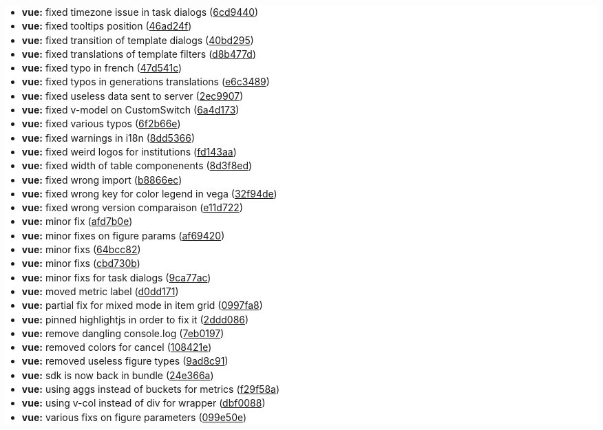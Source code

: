 * **vue:** fixed timezone issue in task dialogs ([6cd9440](https://github.com/ezpaarse-project/ezreeport/commit/6cd9440429d36d0d154ada48eccf4817d011c83b))
* **vue:** fixed tooltips position ([46ad24f](https://github.com/ezpaarse-project/ezreeport/commit/46ad24f7a711078fc594293f87d26fca096be969))
* **vue:** fixed transition of template dialogs ([40bd295](https://github.com/ezpaarse-project/ezreeport/commit/40bd2958fa3af51123d4afaa23f5c6e2e43160d9))
* **vue:** fixed translations of template filters ([d8b477d](https://github.com/ezpaarse-project/ezreeport/commit/d8b477d21b4858dbfe1d0e966a76fec7c64d9bb6))
* **vue:** fixed typo in french ([47d541c](https://github.com/ezpaarse-project/ezreeport/commit/47d541cdc670dc0f89bf19eec35b1d94587676c8))
* **vue:** fixed typos in generations translations ([e6c3489](https://github.com/ezpaarse-project/ezreeport/commit/e6c34899915d56b57301135bb8f435103d3f7ca9))
* **vue:** fixed useless data sent to server ([2ec9907](https://github.com/ezpaarse-project/ezreeport/commit/2ec99070e7f8c4241ea01d4f0c3fb9ad2080f353))
* **vue:** fixed v-model on CustomSwitch ([6a4d173](https://github.com/ezpaarse-project/ezreeport/commit/6a4d17390faa7c623232b392ece800058e338135))
* **vue:** fixed various typos ([6f2b66e](https://github.com/ezpaarse-project/ezreeport/commit/6f2b66e40e5718ecbcf9b99eb6a34935041dec4f))
* **vue:** fixed warnings in i18n ([8dd5366](https://github.com/ezpaarse-project/ezreeport/commit/8dd53667a8ee4f98e06918e6767d408605efb29c))
* **vue:** fixed weird logos for institutions ([fd143aa](https://github.com/ezpaarse-project/ezreeport/commit/fd143aa59b9344d4f339b9bbf11aa3354fb553aa))
* **vue:** fixed width of table componenents ([8d3f8ed](https://github.com/ezpaarse-project/ezreeport/commit/8d3f8ed589c66b1957a882605f770995c1353cb3))
* **vue:** fixed wrong import ([b8866ec](https://github.com/ezpaarse-project/ezreeport/commit/b8866ecfef1c703b58ab5972ab1068c11028827c))
* **vue:** fixed wrong key for color legend in vega ([32f94de](https://github.com/ezpaarse-project/ezreeport/commit/32f94dede0ac3128ee71809d8566af32d9f8d832))
* **vue:** fixed wrong version comparaison ([e11d722](https://github.com/ezpaarse-project/ezreeport/commit/e11d72228e323f643366f39f5b51572af89ae5a8))
* **vue:** minor fix ([afd7b0e](https://github.com/ezpaarse-project/ezreeport/commit/afd7b0eb9efd1a8a3e0c4c82a50576a067d59f67))
* **vue:** minor fixes on figure params ([af69420](https://github.com/ezpaarse-project/ezreeport/commit/af69420ebcf45d0a79d734169187b5e5a73d3a86))
* **vue:** minor fixs ([64bcc82](https://github.com/ezpaarse-project/ezreeport/commit/64bcc8275d6b64247c3b7d9aef11d0c67297bed9))
* **vue:** minor fixs ([cbd730b](https://github.com/ezpaarse-project/ezreeport/commit/cbd730ba1d840bc2afdcce087870f7a3539b27b9))
* **vue:** minor fixs for task dialogs ([9ca77ac](https://github.com/ezpaarse-project/ezreeport/commit/9ca77ac287d80c546fa698b4568a8098b6bd1679))
* **vue:** moved metric label ([d0dd171](https://github.com/ezpaarse-project/ezreeport/commit/d0dd171d01b0282537d0e0678a99f3fb3c4ec5b5))
* **vue:** partial fix for mixed mode in item grid ([0997fa8](https://github.com/ezpaarse-project/ezreeport/commit/0997fa865fcae8937ae195890b72f1ea795980e5))
* **vue:** pinned highlightjs in order to fix it ([2ddd086](https://github.com/ezpaarse-project/ezreeport/commit/2ddd086e75b88e3a4699bbe2e454daa248461757))
* **vue:** remove dangling console.log ([7eb0197](https://github.com/ezpaarse-project/ezreeport/commit/7eb0197864a71a77deda9deb826c29c2fb6556bb))
* **vue:** removed colors for cancel ([108421e](https://github.com/ezpaarse-project/ezreeport/commit/108421e5fca9a2d896aa35b108a03dd9fef42879))
* **vue:** removed useless figure types ([9ad8c91](https://github.com/ezpaarse-project/ezreeport/commit/9ad8c91fc5dfc61493469cd1b4e745635389cbeb))
* **vue:** sdk is now back in bundle ([24e366a](https://github.com/ezpaarse-project/ezreeport/commit/24e366a1938032e09b5a34cc2b303ea7a0011833))
* **vue:** using aggs instead of buckets for metrics ([f29f58a](https://github.com/ezpaarse-project/ezreeport/commit/f29f58ad87136eae6b163f2fa3f83729cadbbf39))
* **vue:** using v-col instead of div for wrapper ([dbf0088](https://github.com/ezpaarse-project/ezreeport/commit/dbf0088c4bf9be79eebece6776b367a34b530627))
* **vue:** various fixs on figure parameters ([099e50e](https://github.com/ezpaarse-project/ezreeport/commit/099e50eb61231567e407ce0f906f1c9d8f178dc2))
